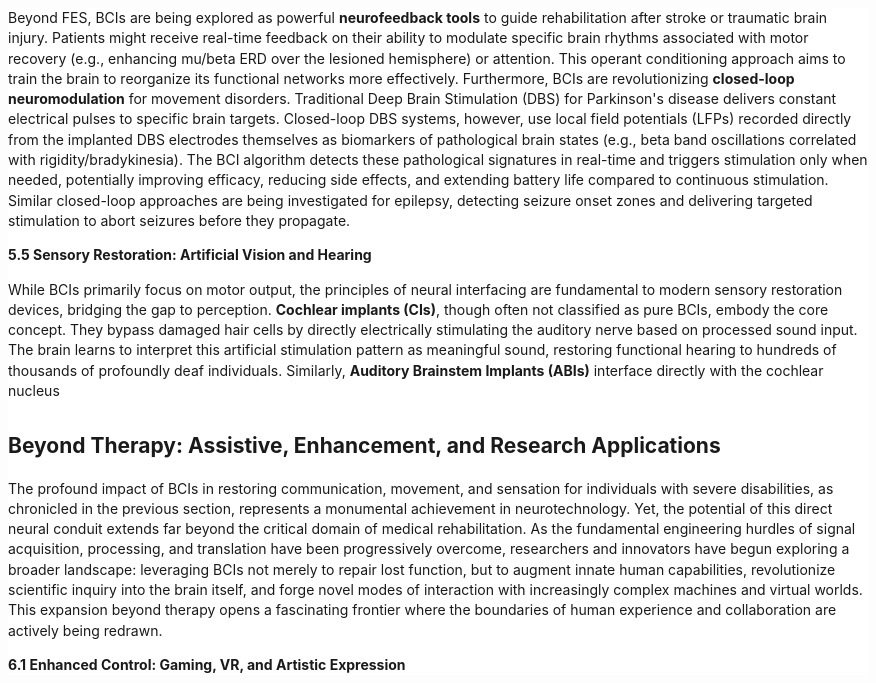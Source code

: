 Beyond FES, BCIs are being explored as powerful **neurofeedback tools** to guide rehabilitation after stroke or traumatic brain injury. Patients might receive real-time feedback on their ability to modulate specific brain rhythms associated with motor recovery (e.g., enhancing mu/beta ERD over the lesioned hemisphere) or attention. This operant conditioning approach aims to train the brain to reorganize its functional networks more effectively. Furthermore, BCIs are revolutionizing **closed-loop neuromodulation** for movement disorders. Traditional Deep Brain Stimulation (DBS) for Parkinson's disease delivers constant electrical pulses to specific brain targets. Closed-loop DBS systems, however, use local field potentials (LFPs) recorded directly from the implanted DBS electrodes themselves as biomarkers of pathological brain states (e.g., beta band oscillations correlated with rigidity/bradykinesia). The BCI algorithm detects these pathological signatures in real-time and triggers stimulation only when needed, potentially improving efficacy, reducing side effects, and extending battery life compared to continuous stimulation. Similar closed-loop approaches are being investigated for epilepsy, detecting seizure onset zones and delivering targeted stimulation to abort seizures before they propagate.

**5.5 Sensory Restoration: Artificial Vision and Hearing**

While BCIs primarily focus on motor output, the principles of neural interfacing are fundamental to modern sensory restoration devices, bridging the gap to perception. **Cochlear implants (CIs)**, though often not classified as pure BCIs, embody the core concept. They bypass damaged hair cells by directly electrically stimulating the auditory nerve based on processed sound input. The brain learns to interpret this artificial stimulation pattern as meaningful sound, restoring functional hearing to hundreds of thousands of profoundly deaf individuals. Similarly, **Auditory Brainstem Implants (ABIs)** interface directly with the cochlear nucleus

## Beyond Therapy: Assistive, Enhancement, and Research Applications

The profound impact of BCIs in restoring communication, movement, and sensation for individuals with severe disabilities, as chronicled in the previous section, represents a monumental achievement in neurotechnology. Yet, the potential of this direct neural conduit extends far beyond the critical domain of medical rehabilitation. As the fundamental engineering hurdles of signal acquisition, processing, and translation have been progressively overcome, researchers and innovators have begun exploring a broader landscape: leveraging BCIs not merely to repair lost function, but to augment innate human capabilities, revolutionize scientific inquiry into the brain itself, and forge novel modes of interaction with increasingly complex machines and virtual worlds. This expansion beyond therapy opens a fascinating frontier where the boundaries of human experience and collaboration are actively being redrawn.

**6.1 Enhanced Control: Gaming, VR, and Artistic Expression**
